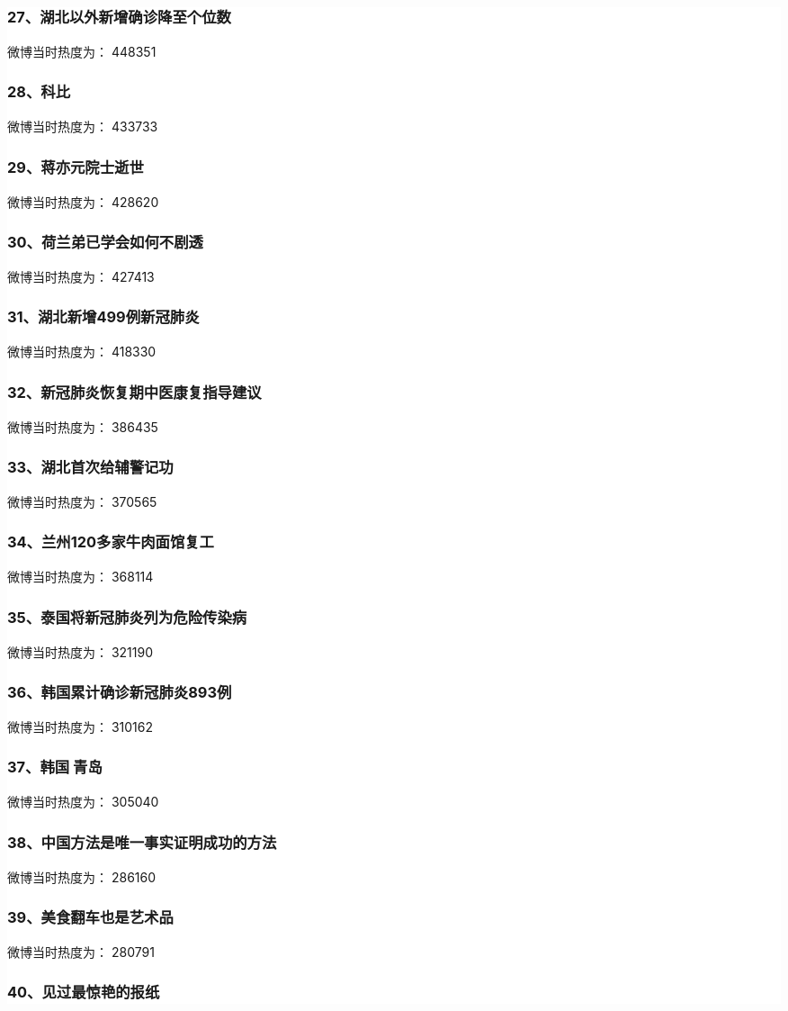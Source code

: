 ### 27、湖北以外新增确诊降至个位数

微博当时热度为： 448351

### 28、科比

微博当时热度为： 433733

### 29、蒋亦元院士逝世

微博当时热度为： 428620

### 30、荷兰弟已学会如何不剧透

微博当时热度为： 427413

### 31、湖北新增499例新冠肺炎

微博当时热度为： 418330

### 32、新冠肺炎恢复期中医康复指导建议

微博当时热度为： 386435

### 33、湖北首次给辅警记功

微博当时热度为： 370565

### 34、兰州120多家牛肉面馆复工

微博当时热度为： 368114

### 35、泰国将新冠肺炎列为危险传染病

微博当时热度为： 321190

### 36、韩国累计确诊新冠肺炎893例

微博当时热度为： 310162

### 37、韩国 青岛

微博当时热度为： 305040

### 38、中国方法是唯一事实证明成功的方法

微博当时热度为： 286160

### 39、美食翻车也是艺术品

微博当时热度为： 280791

### 40、见过最惊艳的报纸
